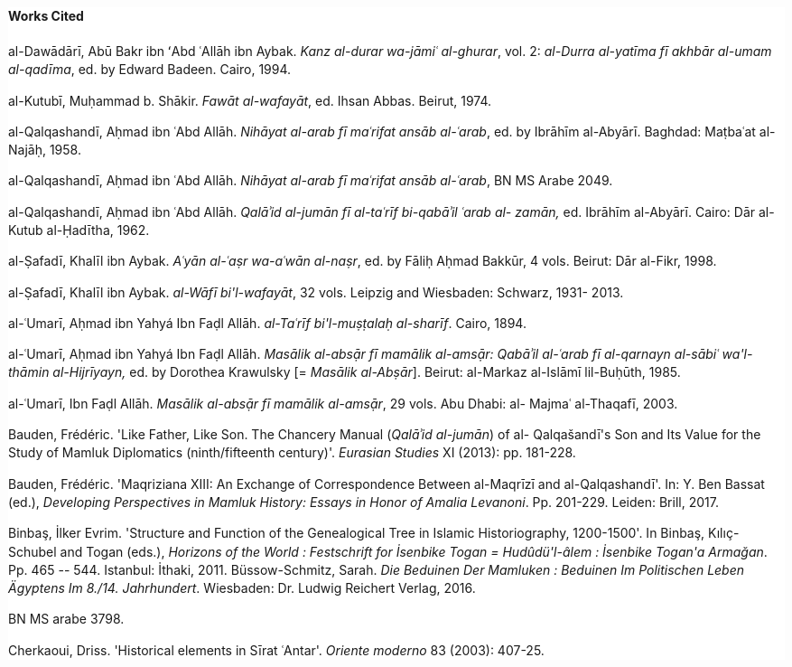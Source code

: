 #### Works Cited

al-Dawādārī, Abū Bakr ibn ʻAbd ʿAllāh ibn Aybak. *Kanz al-durar wa-jāmiʿ
al-ghurar*, vol. 2: *al-Durra al-yatīma fī akhbār al-umam al-qadīma*,
ed. by Edward Badeen. Cairo, 1994.

al-Kutubī, Muḥammad b. Shākir. *Fawāt al-wafayāt*, ed. Ihsan Abbas.
Beirut, 1974.

al-Qalqashandī, Aḥmad ibn ʿAbd Allāh. *Nihāyat al-arab fī maʿrifat ansāb
al-ʿarab*, ed. by Ibrāhīm al-Abyārī. Baghdad: Maṭbaʿat al-Najāḥ, 1958.

al-Qalqashandī, Aḥmad ibn ʿAbd Allāh. *Nihāyat al-arab fī maʿrifat ansāb
al-ʿarab*, BN MS Arabe 2049.

al-Qalqashandī, Aḥmad ibn ʿAbd Allāh. *Qalāʾid al-jumān fī al-taʿrīf
bi-qabāʾil ʿarab al- zamān,* ed. Ibrāhīm al-Abyārī. Cairo: Dār al-Kutub
al-Ḥadītha, 1962.

al-Ṣafadī, Khalīl ibn Aybak. *Aʿyān al-ʿaṣr wa-aʿwān al-naṣr*, ed. by
Fāliḥ Aḥmad Bakkūr, 4 vols. Beirut: Dār al-Fikr, 1998.

al-Ṣafadī, Khalīl ibn Aybak. *al-Wāfī bi'l-wafayāt*, 32 vols. Leipzig
and Wiesbaden: Schwarz, 1931- 2013.

al-ʿUmarī, Aḥmad ibn Yahyá Ibn Faḍl Allāh. *al-Taʿrīf bi'l-muṣṭalaḥ
al-sharīf*. Cairo, 1894.

al-ʿUmarī, Aḥmad ibn Yahyá Ibn Faḍl Allāh. *Masālik al-absạ̄r fī mamālik
al-amsạ̄r: Qabāʾil al-ʿarab fī al-qarnayn al-sābiʿ wa'l-thāmin
al-Hijrīyayn,* ed. by Dorothea Krawulsky \[= *Masālik al-Abṣār*\].
Beirut: al-Markaz al-Islāmī lil-Buḥūth, 1985.

al-ʿUmarī, Ibn Faḍl Allāh. *Masālik al-absạ̄r fī mamālik al-amsạ̄r*, 29
vols. Abu Dhabi: al- Majmaʿ al-Thaqafī, 2003.

Bauden, Frédéric. 'Like Father, Like Son. The Chancery Manual (*Qalāʾid
al-jumān*) of al- Qalqašandī\'s Son and Its Value for the Study of
Mamluk Diplomatics (ninth/fifteenth century)'. *Eurasian Studies* XI
(2013): pp. 181-228.

Bauden, Frédéric. 'Maqriziana XIII: An Exchange of Correspondence
Between al-Maqrīzī and al-Qalqashandī'. In: Y. Ben Bassat (ed.),
*Developing Perspectives in Mamluk History: Essays in Honor of Amalia
Levanoni*. Pp. 201-229. Leiden: Brill, 2017.

Binbaş, İlker Evrim. 'Structure and Function of the Genealogical Tree in
Islamic Historiography, 1200-1500'. In Binbaş, Kılıç-Schubel and Togan
(eds.), *Horizons of the World : Festschrift for İsenbike Togan =
Hudûdü\'l-âlem : İsenbike Togan\'a Armağan*. Pp. 465 -- 544. Istanbul:
İthaki, 2011. Büssow-Schmitz, Sarah. *Die Beduinen Der Mamluken :
Beduinen Im Politischen Leben Ägyptens Im 8./14. Jahrhundert*.
Wiesbaden: Dr. Ludwig Reichert Verlag, 2016.

BN MS arabe 3798.

Cherkaoui, Driss. 'Historical elements in Sīrat ʿAntar'. *Oriente
moderno* 83 (2003): 407-25.


[^1]: Aḥmad ibn ʿAbd Allāh al-Qalqashandī, *Nihāyat al-arab fī maʿrifat
[^2]: Al-Qalqashandī, *Ṣubḥ al-aʿshá fī ṣināʿat al-inshāʾ*, 14 vols.,
[^3]: Aḥmad ibn ʿAbd Allāh al-Qalqashandī, *Qalāʾid al-jumān fī
[^4]: Sarah Büssow-Schmitz, *Die Beduinen Der Mamluken : Beduinen Im
[^5]: Yossef Rapoport, *Rural Economy and Tribal Society in Islamic
[^6]: Peter Webb, *Imagining the Arabs: Arab Identity and the Rise of
[^7]: Kazuo Morimoto, 'The Formation and Development of the Science of
[^8]: İlker Evrim Binbaş, 'Structure and Function of the Genealogical
[^9]: Al-Qalqashandī, *Ṣubḥ*, 3:488, 5:431; A. Saleh, "Mihmindār", in
[^10]: Al-Ḥamdānī claims to first encounter an amir of the Syrian Āl
[^11]: The earliest biographies of al-Ḥamdānī are from the pen of the
[^12]: *Masālik al-absạ̄r*, p. 157.
[^13]: *Masālik al-absạ̄r*, pp. 167-8.
[^14]: *Masālik al-absạ̄r*, p. 174; *Qalāʾid*, p. 63; *Nihāyat al-arab*,
[^15]: *Masālik al-absạ̄r*, p. 178; *Nihāyat al-arab*, Nr 771.
[^16]: See some examples, out of many, in *Nihāyat al-arab*, Nr 258,
[^17]: *Masālik al-absạ̄r*, p. 109
[^18]: *Masālik al-absạ̄r*, p. 115-6
[^19]: *Nihāyat al-arab*, Nr 438, 1059, 1104.
[^20]: *Nihāyat al-arab*, Nr 616, 1136, 1201.
[^21]: Al-Ṣafadī reports that al-Ḥamdānī composed a treatise on *ansāb*
[^22]: See Rapoport, *Rural Economy*. According al-Nābulusī, writing in
[^23]: *Masālik al-absạ̄r*, p. 141.
[^24]: *Masālik al-absạ̄r*, p. 176; *Qalāʾid*, p. 86. See also
[^25]: This section has been edited by Dorothea Krawulski as *Masālik
[^26]: Ibn Faḍl Allāh al-ʿUmarī, *al-Taʿrīf bi'l-muṣṭalaḥ al-sharīf*
[^27]: *Masālik al-absạ̄r*, p. 70.
[^28]: *Masālik al-absạ̄r*, p. 106.
[^29]: *Masālik al-absạ̄r*, p. 69.
[^30]: *Masālik al-absạ̄r*, p. 156.
[^31]: See editor's comments in Ibn Faḍl Allāh al-ʿUmarī, *Mukhtaṣar
[^32]: *Masālik al-absạ̄r*, p. 69
[^33]: *Masālik al-absạ̄r*, p. 112.
[^34]: *Masālik al-absạ̄r*, p. 118 (an anecdote in which the amir of the
[^35]: *Masālik al-absạ̄r*, p. 70.
[^36]: *Masālik al-absạ̄r*, p. 112. This is repeated by al-Qalqashandī in
[^37]: *Masālik al-absạ̄r*, pp. 154-55.
[^38]: *Taʿrīf*, p. 76.
[^39]: Frédéric Bauden, 'Maqriziana XIII: An Exchange of Correspondence
[^40]: *Qalāʾid*, pp. 1-2.
[^41]: This is probably taken from th introduction to Ibn Ḥazm's
[^42]: *Nihāyat al-arab*, pp. 6-7; *Qalāʾid*, pp. 7-8.
[^43]: See Nurit Tsafrir, *Collective liability in Islam: the ʿāqila and
[^44]: *Nihāyat al-arab*, Nr 1427.
[^45]: *Qalāʾid*, pp. 135-6.
[^46]: *Qalāʾid*, pp. 136-7. For the biography of this scholar, born in
[^47]: *Qalāʾid*, pp. 2-4.
[^48]: *Nihāya*, Paris MS Arabe 2049; Frédéric Bauden, 'Like Father,
[^49]: *Nihāyat al-arab*, p. 32.
[^50]: *Qalāʾid*, 12; *Ṣubḥ*, 1:307.
[^51]: *Nihāyat al-arab*, pp. 15 - 20.
[^52]: *Nihāyat al-arab*, pp. 24ff.
[^53]: *Qalāʾid*, p. 12; *Nihāyat al-arab*, p. 11; *Ṣubḥ*,1:307.
[^54]: *Masālik al-absạ̄r*, p. 143; cited in *Qalāʾid*, p. 116;
[^55]: *Nihāyat al-arab*, pp. 408-410.
[^56]: *Qalāʾid*, pp. 14-16; *Nihāya*, pp. 13-15.
[^57]: *Nihāyat al-arab*, p. 23.
[^58]: *Nihāyat al-arab*, Nr 1163 (a camel in appears in an anecdote
[^59]: *Nihāyat al-arab*, Nr 482
[^60]: See examples in *Nihāyat al-arab*, Nr 1115, 1336, 1596, 1447.
[^61]: *Qalāʾid*, p. 71.
[^62]: *Qalāʾid*, p. 63.
[^63]: ʿAbd al-Raḥmān ibn Muḥammad ibn Khaldūn, *Dīwān al-mubtadaʾ
[^64]: *Qalāʾid*, p. 125. See also *Nihāyat al-arab*, Nr 1053.
[^65]: *Nihāyat al-arab*, Nr 660.
[^66]: *Nihāyat al-arab*, Nr 1599.
[^67]: *Qalāʾid*, p. 48.
[^68]: *Nihāyat al-arab*, p. 4. On the connection between the
[^69]: *Nihāyat al-arab*, Nr 689.
[^70]: See examples in *Nihāyat al-arab*, Nr 133, Nr 177, Nr 574, Nr
[^71]: *Masālik al-absạ̄r*, p. 174; *Nihāyat al-arab*, Nr 1037.
[^72]: *Masālik al-absạ̄r*, p. 112; *Nihāyat al-arab*, Nr 271.
[^73]: *Nihāyat al-arab*, Nr 198; BN MS Paris, fol. 29a. Al-Qalqashandī
[^74]: *Masālik al-absạ̄r*, p. 165, 175; *Qalāʾid*, p. 114.
[^75]: *Qalāʾid*, pp. 113-4.
[^76]: *Nihāyat al-arab*, Nr 1449; *Qalāʾid*, p. 111.
[^77]: Ibn Khaldūn, *ʿIbar*, 2:365.
[^78]: Driss Cherkaoui, 'Historical elements in Sīrat ʿAntar', *Oriente
[^79]: BN MS arabe 3798, copied 848/1444, containing the fifteenth part
[^80]: The evidence is summarized in Thomas Herzog, *"*Mamluk (Popular)
[^81]: *Masālik al-absạ̄r*, p. 143.
[^82]: *Qalāʾid*, p. 116.
[^83]: Ibn Khaldūn, *ʿIbar*, 6:25-26. This passage is translated and
[^84]: David Nirenberg, "Mass Conversion and Genealogical Mentalities: